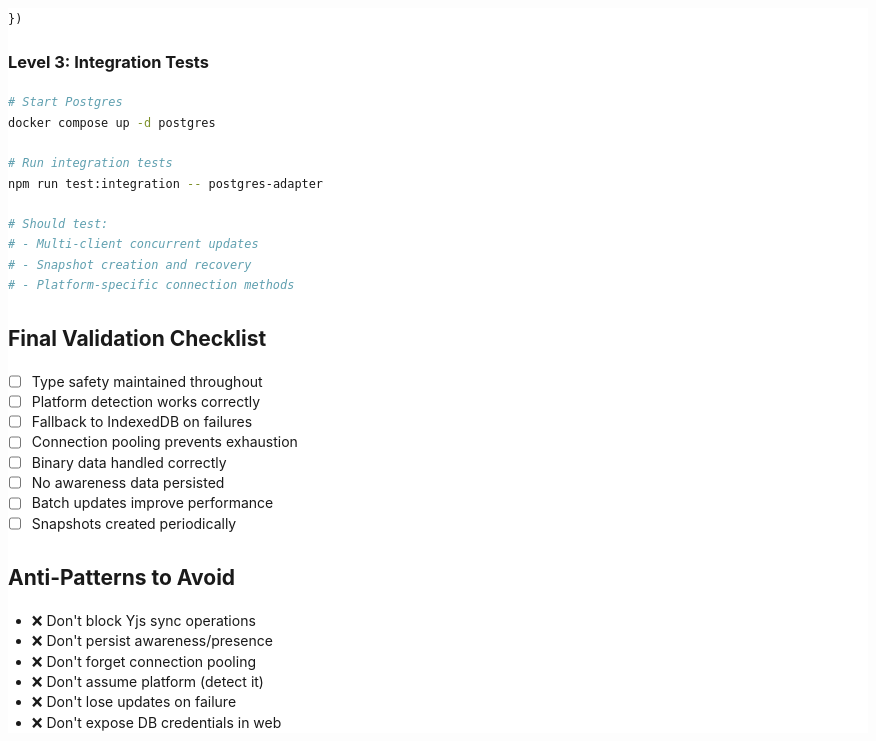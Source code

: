 ```typescript
})
```

### Level 3: Integration Tests
```bash
# Start Postgres
docker compose up -d postgres

# Run integration tests
npm run test:integration -- postgres-adapter

# Should test:
# - Multi-client concurrent updates
# - Snapshot creation and recovery
# - Platform-specific connection methods
```

## Final Validation Checklist
- [ ] Type safety maintained throughout
- [ ] Platform detection works correctly
- [ ] Fallback to IndexedDB on failures
- [ ] Connection pooling prevents exhaustion
- [ ] Binary data handled correctly
- [ ] No awareness data persisted
- [ ] Batch updates improve performance
- [ ] Snapshots created periodically

## Anti-Patterns to Avoid
- ❌ Don't block Yjs sync operations
- ❌ Don't persist awareness/presence
- ❌ Don't forget connection pooling
- ❌ Don't assume platform (detect it)
- ❌ Don't lose updates on failure
- ❌ Don't expose DB credentials in web